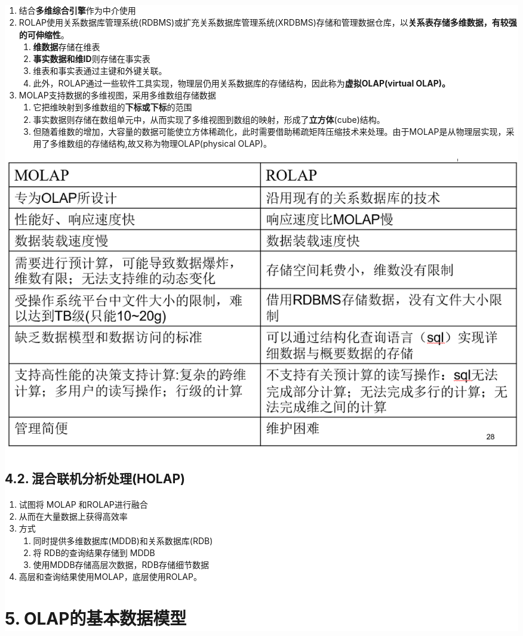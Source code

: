 1. 结合**多维综合引擎**作为中介使用
2. ROLAP使用关系数据库管理系统(RDBMS)或扩充关系数据库管理系统(XRDBMS)存储和管理数据仓库，以**关系表存储多维数据，有较强的可伸缩性**。
   1. **维数据**存储在维表
   2. **事实数据和维ID**则存储在事实表
   3. 维表和事实表通过主键和外键关联。
   4. 此外，ROLAP通过一些软件工具实现，物理层仍用关系数据库的存储结构，因此称为**虚拟OLAP(virtual OLAP)。**
3. MOLAP支持数据的多维视图，采用多维数组存储数据
   1. 它把维映射到多维数组的**下标或下标**的范围
   2. 事实数据则存储在数组单元中，从而实现了多维视图到数组的映射，形成了**立方体**(cube)结构。
   3. 但随着维数的增加，大容量的数据可能使立方体稀疏化，此时需要借助稀疏矩阵压缩技术来处理。由于MOLAP是从物理层实现，采用了多维数组的存储结构,故又称为物理OLAP(physical OLAP)。

![](img/lec3/8.png)

## 4.2. 混合联机分析处理(HOLAP)
1. 试图将 MOLAP 和ROLAP进行融合
2. 从而在大量数据上获得高效率
3. 方式
   1. 同时提供多维数据库(MDDB)和关系数据库(RDB)
   2. 将 RDB的查询结果存储到 MDDB
   3. 使用MDDB存储高层次数据，RDB存储细节数据
4. 高层和查询结果使用MOLAP，底层使用ROLAP。

# 5. OLAP的基本数据模型
